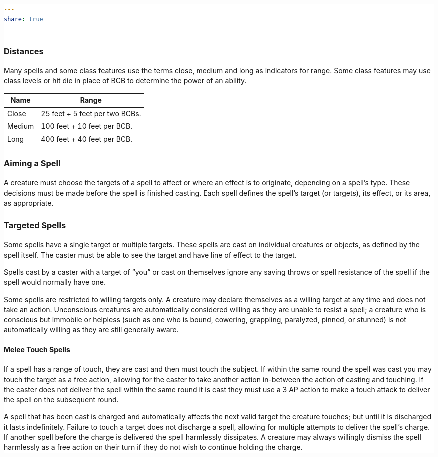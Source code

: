 ```yaml
---
share: true
---
```


### Distances

Many spells and some class features use the terms close, medium and long as indicators for range. Some class features may use class levels or hit die in place of BCB to determine the power of an ability.

|Name|Range|
|---|---|
|Close|25 feet + 5 feet per two BCBs.|
|Medium|100 feet + 10 feet per BCB.|
|Long|400 feet + 40 feet per BCB.|

### Aiming a Spell

A creature must choose the targets of a spell to affect or where an effect is to originate, depending on a spell’s type. These decisions must be made before the spell is finished casting. Each spell defines the spell’s target (or targets), its effect, or its area, as appropriate.

### Targeted Spells

Some spells have a single target or multiple targets. These spells are cast on individual creatures or objects, as defined by the spell itself. The caster must be able to see the target and have line of effect to the target.

Spells cast by a caster with a target of “you” or cast on themselves ignore any saving throws or spell resistance of the spell if the spell would normally have one.

Some spells are restricted to willing targets only. A creature may declare themselves as a willing target at any time and does not take an action. Unconscious creatures are automatically considered willing as they are unable to resist a spell; a creature who is conscious but immobile or helpless (such as one who is bound, cowering, grappling, paralyzed, pinned, or stunned) is not automatically willing as they are still generally aware.

#### Melee Touch Spells

If a spell has a range of touch, they are cast and then must touch the subject. If within the same round the spell was cast you may touch the target as a free action, allowing for the caster to take another action in-between the action of casting and touching. If the caster does not deliver the spell within the same round it is cast they must use a 3 AP action to make a touch attack to deliver the spell on the subsequent round.

A spell that has been cast is charged and automatically affects the next valid target the creature touches; but until it is discharged it lasts indefinitely. Failure to touch a target does not discharge a spell, allowing for multiple attempts to deliver the spell’s charge. If another spell before the charge is delivered the spell harmlessly dissipates. A creature may always willingly dismiss the spell harmlessly as a free action on their turn if they do not wish to continue holding the charge.

